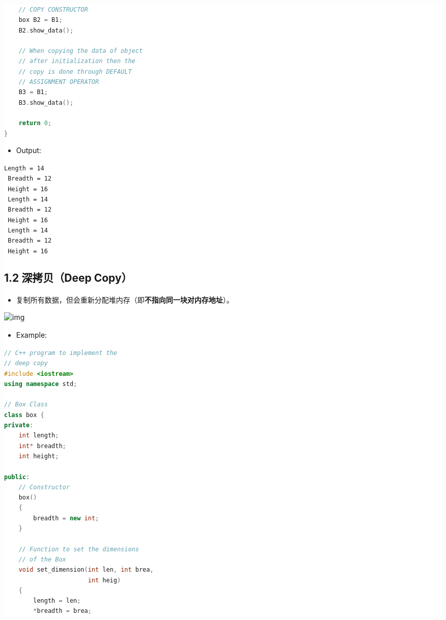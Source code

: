 ```cpp
    // COPY CONSTRUCTOR
    box B2 = B1;
    B2.show_data();
 
    // When copying the data of object
    // after initialization then the
    // copy is done through DEFAULT
    // ASSIGNMENT OPERATOR
    B3 = B1;
    B3.show_data();
 
    return 0;
}
```

- Output:

```
Length = 14
 Breadth = 12
 Height = 16
 Length = 14
 Breadth = 12
 Height = 16
 Length = 14
 Breadth = 12
 Height = 16
```



## 1.2 深拷贝（Deep Copy）

- 复制所有数据，但会重新分配堆内存（即**不指向同一块对内存地址**）。

![img](https://chillcharlie-img.oss-cn-hangzhou.aliyuncs.com/img/ShallowCopyHeapMemory.png)

- Example:

```c++
// C++ program to implement the
// deep copy
#include <iostream>
using namespace std;
 
// Box Class
class box {
private:
    int length;
    int* breadth;
    int height;
 
public:
    // Constructor
    box()
    {
        breadth = new int;
    }
 
    // Function to set the dimensions
    // of the Box
    void set_dimension(int len, int brea,
                       int heig)
    {
        length = len;
        *breadth = brea;
```